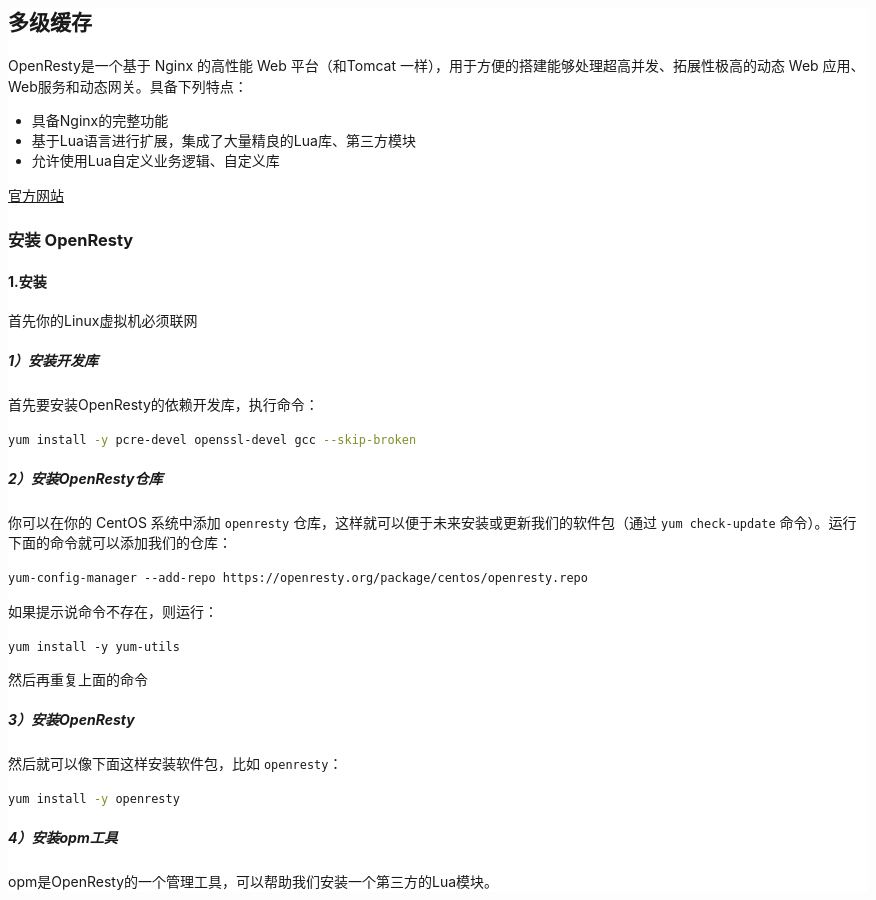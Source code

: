   

## 多级缓存

OpenResty是一个基于 Nginx 的高性能 Web 平台（和Tomcat 一样），用于方便的搭建能够处理超高并发、拓展性极高的动态 Web 应用、Web服务和动态网关。具备下列特点：

- 具备Nginx的完整功能
- 基于Lua语言进行扩展，集成了大量精良的Lua库、第三方模块
- 允许使用Lua自定义业务逻辑、自定义库

[官方网站](https://openresty.org/cn/)

### 安装 OpenResty

#### 1.安装

首先你的Linux虚拟机必须联网

##### **1）安装开发库**

首先要安装OpenResty的依赖开发库，执行命令：

```sh
yum install -y pcre-devel openssl-devel gcc --skip-broken
```



##### **2）安装OpenResty仓库**

你可以在你的 CentOS 系统中添加 `openresty` 仓库，这样就可以便于未来安装或更新我们的软件包（通过 `yum check-update` 命令）。运行下面的命令就可以添加我们的仓库：

```
yum-config-manager --add-repo https://openresty.org/package/centos/openresty.repo
```



如果提示说命令不存在，则运行：

```
yum install -y yum-utils 
```

然后再重复上面的命令



##### **3）安装OpenResty**

然后就可以像下面这样安装软件包，比如 `openresty`：

```bash
yum install -y openresty
```



##### **4）安装opm工具**

opm是OpenResty的一个管理工具，可以帮助我们安装一个第三方的Lua模块。
